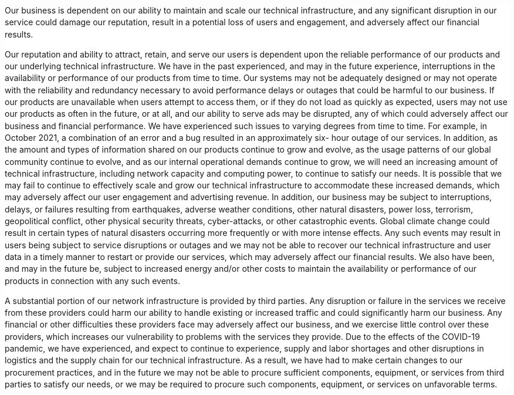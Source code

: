   

Our business is dependent on our ability to maintain and scale our technical
infrastructure, and any significant disruption in our service could damage our
reputation, result in a potential loss of users and engagement, and adversely
affect our financial results.

  

Our reputation and ability to attract, retain, and serve our users is
dependent upon the reliable performance of our products and our underlying
technical infrastructure. We have in the past experienced, and may in the
future experience, interruptions in the availability or performance of our
products from time to time. Our systems may not be adequately designed or may
not operate with the reliability and redundancy necessary to avoid performance
delays or outages that could be harmful to our business. If our products are
unavailable when users attempt to access them, or if they do not load as
quickly as expected, users may not use our products as often in the future, or
at all, and our ability to serve ads may be disrupted, any of which could
adversely affect our business and financial performance. We have experienced
such issues to varying degrees from time to time. For example, in October
2021, a combination of an error and a bug resulted in an approximately six-
hour outage of our services. In addition, as the amount and types of
information shared on our products continue to grow and evolve, as the usage
patterns of our global community continue to evolve, and as our internal
operational demands continue to grow, we will need an increasing amount of
technical infrastructure, including network capacity and computing power, to
continue to satisfy our needs. It is possible that we may fail to continue to
effectively scale and grow our technical infrastructure to accommodate these
increased demands, which may adversely affect our user engagement and
advertising revenue. In addition, our business may be subject to
interruptions, delays, or failures resulting from earthquakes, adverse weather
conditions, other natural disasters, power loss, terrorism, geopolitical
conflict, other physical security threats, cyber-attacks, or other
catastrophic events. Global climate change could result in certain types of
natural disasters occurring more frequently or with more intense effects. Any
such events may result in users being subject to service disruptions or
outages and we may not be able to recover our technical infrastructure and
user data in a timely manner to restart or provide our services, which may
adversely affect our financial results. We also have been, and may in the
future be, subject to increased energy and/or other costs to maintain the
availability or performance of our products in connection with any such
events.

  

A substantial portion of our network infrastructure is provided by third
parties. Any disruption or failure in the services we receive from these
providers could harm our ability to handle existing or increased traffic and
could significantly harm our business. Any financial or other difficulties
these providers face may adversely affect our business, and we exercise little
control over these providers, which increases our vulnerability to problems
with the services they provide. Due to the effects of the COVID-19 pandemic,
we have experienced, and expect to continue to experience, supply and labor
shortages and other disruptions in logistics and the supply chain for our
technical infrastructure. As a result, we have had to make certain changes to
our procurement practices, and in the future we may not be able to procure
sufficient components, equipment, or services from third parties to satisfy
our needs, or we may be required to procure such components, equipment, or
services on unfavorable terms.
